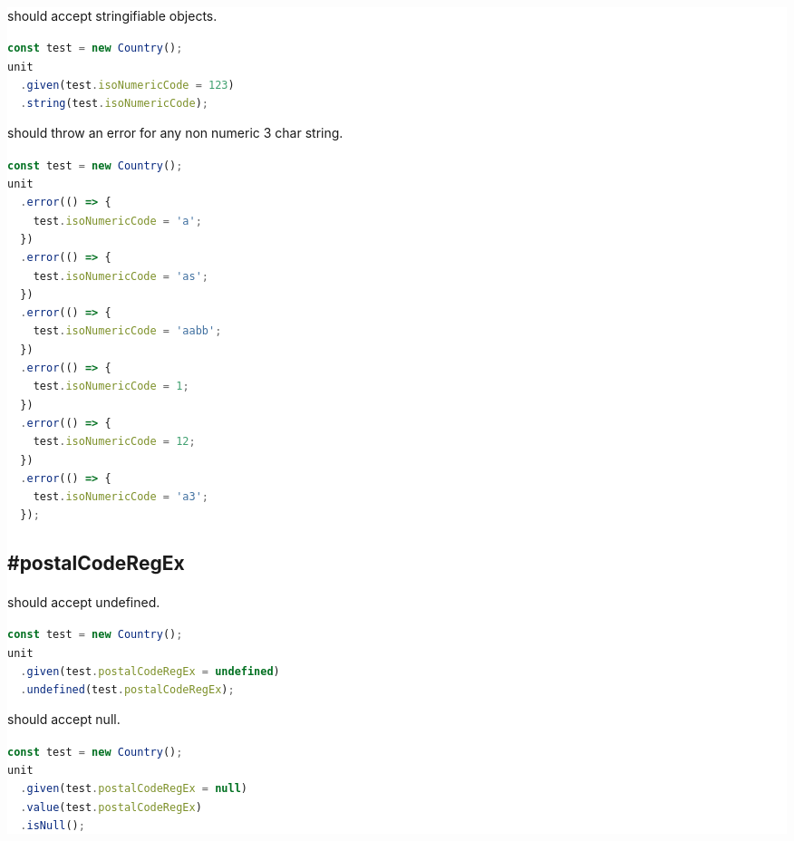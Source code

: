 should accept stringifiable objects.

```js
const test = new Country();
unit
  .given(test.isoNumericCode = 123)
  .string(test.isoNumericCode);
```

should throw an error for any non numeric 3 char string.

```js
const test = new Country();
unit
  .error(() => {
    test.isoNumericCode = 'a';
  })
  .error(() => {
    test.isoNumericCode = 'as';
  })
  .error(() => {
    test.isoNumericCode = 'aabb';
  })
  .error(() => {
    test.isoNumericCode = 1;
  })
  .error(() => {
    test.isoNumericCode = 12;
  })
  .error(() => {
    test.isoNumericCode = 'a3';
  });
```

<a name="country-postalcoderegex"></a>
## #postalCodeRegEx
should accept undefined.

```js
const test = new Country();
unit
  .given(test.postalCodeRegEx = undefined)
  .undefined(test.postalCodeRegEx);
```

should accept null.

```js
const test = new Country();
unit
  .given(test.postalCodeRegEx = null)
  .value(test.postalCodeRegEx)
  .isNull();
```
